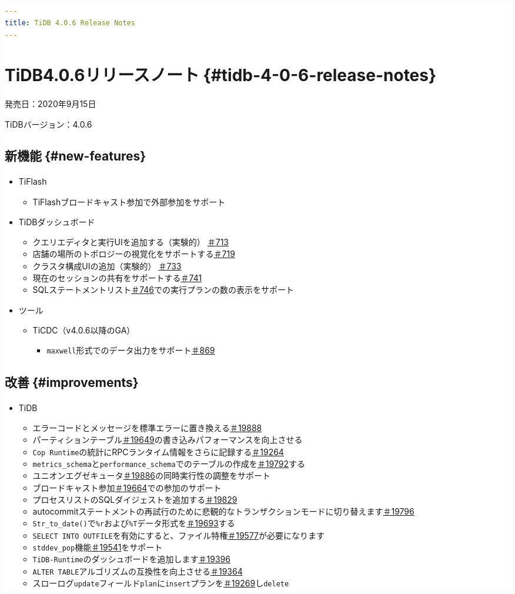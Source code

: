 ```yaml
---
title: TiDB 4.0.6 Release Notes
---
```


# TiDB4.0.6リリースノート {#tidb-4-0-6-release-notes}

発売日：2020年9月15日

TiDBバージョン：4.0.6

## 新機能 {#new-features}

-   TiFlash

    -   TiFlashブロードキャスト参加で外部参加をサポート

-   TiDBダッシュボード

    -   クエリエディタと実行UIを追加する（実験的） [＃713](https://github.com/pingcap-incubator/tidb-dashboard/pull/713)
    -   店舗の場所のトポロジーの視覚化をサポートする[＃719](https://github.com/pingcap-incubator/tidb-dashboard/pull/719)
    -   クラスタ構成UIの追加（実験的） [＃733](https://github.com/pingcap-incubator/tidb-dashboard/pull/733)
    -   現在のセッションの共有をサポートする[＃741](https://github.com/pingcap-incubator/tidb-dashboard/pull/741)
    -   SQLステートメントリスト[＃746](https://github.com/pingcap-incubator/tidb-dashboard/pull/746)での実行プランの数の表示をサポート

-   ツール

    -   TiCDC（v4.0.6以降のGA）

        -   `maxwell`形式でのデータ出力をサポート[＃869](https://github.com/pingcap/tiflow/pull/869)

## 改善 {#improvements}

-   TiDB

    -   エラーコードとメッセージを標準エラーに置き換える[＃19888](https://github.com/pingcap/tidb/pull/19888)
    -   パーティションテーブル[＃19649](https://github.com/pingcap/tidb/pull/19649)の書き込みパフォーマンスを向上させる
    -   `Cop Runtime`の統計にRPCランタイム情報をさらに記録する[＃19264](https://github.com/pingcap/tidb/pull/19264)
    -   `metrics_schema`と`performance_schema`でのテーブルの作成を[＃19792](https://github.com/pingcap/tidb/pull/19792)する
    -   ユニオンエグゼキュータ[＃19886](https://github.com/pingcap/tidb/pull/19886)の同時実行性の調整をサポート
    -   ブロードキャスト参加[＃19664](https://github.com/pingcap/tidb/pull/19664)での参加のサポート
    -   プロセスリストのSQLダイジェストを追加する[＃19829](https://github.com/pingcap/tidb/pull/19829)
    -   autocommitステートメントの再試行のために悲観的なトランザクションモードに切り替えます[＃19796](https://github.com/pingcap/tidb/pull/19796)
    -   `Str_to_date()`で`%r`および`%T`データ形式を[＃19693](https://github.com/pingcap/tidb/pull/19693)する
    -   `SELECT INTO OUTFILE`を有効にすると、ファイル特権[＃19577](https://github.com/pingcap/tidb/pull/19577)が必要になります
    -   `stddev_pop`機能[＃19541](https://github.com/pingcap/tidb/pull/19541)をサポート
    -   `TiDB-Runtime`のダッシュボードを追加します[＃19396](https://github.com/pingcap/tidb/pull/19396)
    -   `ALTER TABLE`アルゴリズムの互換性を向上させる[＃19364](https://github.com/pingcap/tidb/pull/19364)
    -   スローログ`update`フィールド`plan`に`insert`プランを[＃19269](https://github.com/pingcap/tidb/pull/19269)し`delete`
